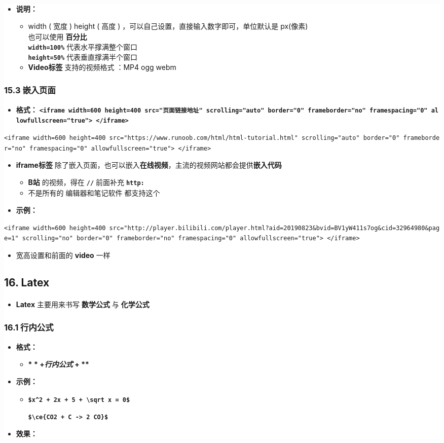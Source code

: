 -   **说明：**
    
    -   width ( 宽度 ) height ( 高度 ) ，可以自己设置，直接输入数字即可，单位默认是 px(像素)  
        也可以使用 **百分比**  
        **`width=100%`** 代表水平撑满整个窗口  
        **`height=50%`** 代表垂直撑满半个窗口
    -   **Video标签** 支持的视频格式 ：MP4 ogg webm

  

### [](https://forum-zh.obsidian.md/t/topic/435#153-82)15.3 嵌入页面

-   **格式：** **`<iframe width=600 height=400 src="页面链接地址" scrolling="auto" border="0" frameborder="no" framespacing="0" allowfullscreen="true"> </iframe>`**

```
<iframe width=600 height=400 src="https://www.runoob.com/html/html-tutorial.html" scrolling="auto" border="0" frameborder="no" framespacing="0" allowfullscreen="true"> </iframe>
```

-   **iframe标签** 除了嵌入页面，也可以嵌入**在线视频**，主流的视频网站都会提供**嵌入代码**
    
    -   **B站** 的视频，得在 **`//`** 前面补充 **`http:`**
    -   不是所有的 编辑器和笔记软件 都支持这个
-   **示例：**
    

```
<iframe width=600 height=400 src="http://player.bilibili.com/player.html?aid=20190823&bvid=BV1yW411s7og&cid=32964980&page=1" scrolling="no" border="0" frameborder="no" framespacing="0" allowfullscreen="true"> </iframe>
```

-   宽高设置和前面的 **video** 一样

## [](https://forum-zh.obsidian.md/t/topic/435#16-latex-83)16\. Latex

-   **Latex** 主要用来书写 **数学公式** 与 **化学公式**

  

### [](https://forum-zh.obsidian.md/t/topic/435#161-84)16.1 行内公式

-   **格式：**
    
    -   **$** + 行内公式 + **$**

  

-   **示例：**
    
    -   **`$x^2 + 2x + 5 + \sqrt x = 0$`**
        
        **`$\ce{CO2 + C -> 2 CO}$`**
        
-   **效果：**
    
